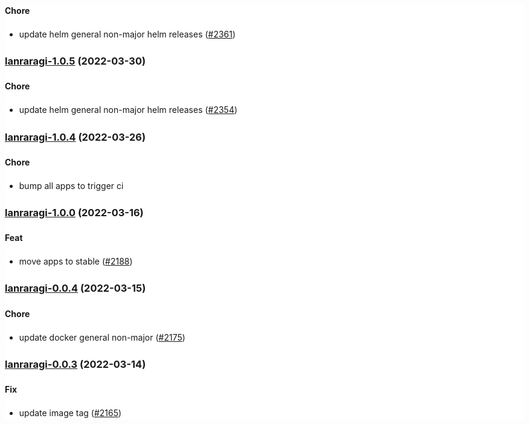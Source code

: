 #### Chore

* update helm general non-major helm releases ([#2361](https://github.com/truecharts/apps/issues/2361))



<a name="lanraragi-1.0.5"></a>
### [lanraragi-1.0.5](https://github.com/truecharts/apps/compare/lanraragi-1.0.4...lanraragi-1.0.5) (2022-03-30)

#### Chore

* update helm general non-major helm releases ([#2354](https://github.com/truecharts/apps/issues/2354))



<a name="lanraragi-1.0.4"></a>
### [lanraragi-1.0.4](https://github.com/truecharts/apps/compare/lanraragi-1.0.3...lanraragi-1.0.4) (2022-03-26)

#### Chore

* bump all apps to trigger ci



<a name="lanraragi-1.0.0"></a>
### [lanraragi-1.0.0](https://github.com/truecharts/apps/compare/lanraragi-0.0.5...lanraragi-1.0.0) (2022-03-16)

#### Feat

* move apps to stable ([#2188](https://github.com/truecharts/apps/issues/2188))



<a name="lanraragi-0.0.4"></a>
### [lanraragi-0.0.4](https://github.com/truecharts/apps/compare/lanraragi-0.0.3...lanraragi-0.0.4) (2022-03-15)

#### Chore

* update docker general non-major ([#2175](https://github.com/truecharts/apps/issues/2175))



<a name="lanraragi-0.0.3"></a>
### [lanraragi-0.0.3](https://github.com/truecharts/apps/compare/lanraragi-0.0.2...lanraragi-0.0.3) (2022-03-14)

#### Fix

* update image tag ([#2165](https://github.com/truecharts/apps/issues/2165))


